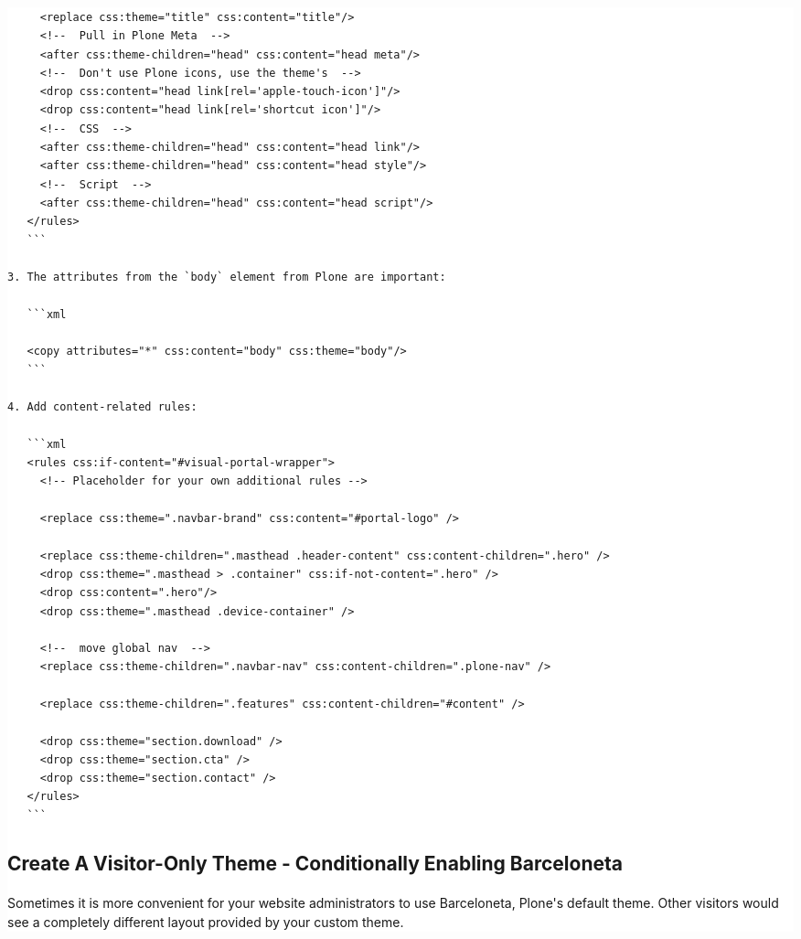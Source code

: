 ````{hint}
     <replace css:theme="title" css:content="title"/>
     <!--  Pull in Plone Meta  -->
     <after css:theme-children="head" css:content="head meta"/>
     <!--  Don't use Plone icons, use the theme's  -->
     <drop css:content="head link[rel='apple-touch-icon']"/>
     <drop css:content="head link[rel='shortcut icon']"/>
     <!--  CSS  -->
     <after css:theme-children="head" css:content="head link"/>
     <after css:theme-children="head" css:content="head style"/>
     <!--  Script  -->
     <after css:theme-children="head" css:content="head script"/>
   </rules>
   ```

3. The attributes from the `body` element from Plone are important:

   ```xml
   
   <copy attributes="*" css:content="body" css:theme="body"/>
   ```

4. Add content-related rules:

   ```xml
   <rules css:if-content="#visual-portal-wrapper">
     <!-- Placeholder for your own additional rules -->

     <replace css:theme=".navbar-brand" css:content="#portal-logo" />

     <replace css:theme-children=".masthead .header-content" css:content-children=".hero" />
     <drop css:theme=".masthead > .container" css:if-not-content=".hero" />
     <drop css:content=".hero"/>
     <drop css:theme=".masthead .device-container" />

     <!--  move global nav  -->
     <replace css:theme-children=".navbar-nav" css:content-children=".plone-nav" />

     <replace css:theme-children=".features" css:content-children="#content" />

     <drop css:theme="section.download" />
     <drop css:theme="section.cta" />
     <drop css:theme="section.contact" />
   </rules>
   ```
````

## Create A Visitor-Only Theme - Conditionally Enabling Barceloneta

Sometimes it is more convenient for your website administrators to use Barceloneta, Plone's default theme.
Other visitors would see a completely different layout provided by your custom theme.
